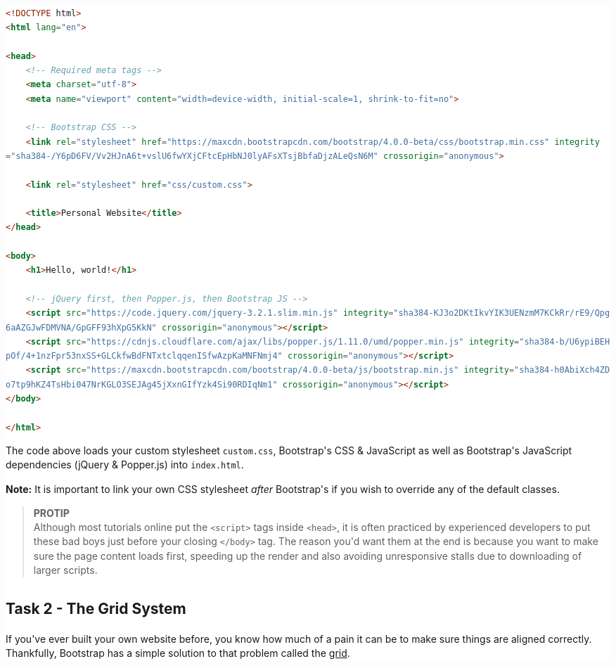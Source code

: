 ```html
<!DOCTYPE html>
<html lang="en">

<head>
    <!-- Required meta tags -->
    <meta charset="utf-8">
    <meta name="viewport" content="width=device-width, initial-scale=1, shrink-to-fit=no">

    <!-- Bootstrap CSS -->
    <link rel="stylesheet" href="https://maxcdn.bootstrapcdn.com/bootstrap/4.0.0-beta/css/bootstrap.min.css" integrity="sha384-/Y6pD6FV/Vv2HJnA6t+vslU6fwYXjCFtcEpHbNJ0lyAFsXTsjBbfaDjzALeQsN6M" crossorigin="anonymous">

    <link rel="stylesheet" href="css/custom.css">

    <title>Personal Website</title>
</head>

<body>
    <h1>Hello, world!</h1>

    <!-- jQuery first, then Popper.js, then Bootstrap JS -->
    <script src="https://code.jquery.com/jquery-3.2.1.slim.min.js" integrity="sha384-KJ3o2DKtIkvYIK3UENzmM7KCkRr/rE9/Qpg6aAZGJwFDMVNA/GpGFF93hXpG5KkN" crossorigin="anonymous"></script>
    <script src="https://cdnjs.cloudflare.com/ajax/libs/popper.js/1.11.0/umd/popper.min.js" integrity="sha384-b/U6ypiBEHpOf/4+1nzFpr53nxSS+GLCkfwBdFNTxtclqqenISfwAzpKaMNFNmj4" crossorigin="anonymous"></script>
    <script src="https://maxcdn.bootstrapcdn.com/bootstrap/4.0.0-beta/js/bootstrap.min.js" integrity="sha384-h0AbiXch4ZDo7tp9hKZ4TsHbi047NrKGLO3SEJAg45jXxnGIfYzk4Si90RDIqNm1" crossorigin="anonymous"></script>
</body>

</html>
```

The code above loads your custom stylesheet `custom.css`, Bootstrap's CSS & JavaScript as well as Bootstrap's JavaScript dependencies (jQuery & Popper.js) into `index.html`.

**Note:** It is important to link your own CSS stylesheet *after* Bootstrap's if you wish to override any of the default classes.

> **PROTIP**</br>
> Although most tutorials online put the `<script>` tags inside `<head>`, it is often practiced by experienced developers to put these bad boys just before your closing `</body>` tag. The reason you'd want them at the end is because you want to make sure the page content loads first, speeding up the render and also avoiding unresponsive stalls due to downloading of larger scripts.

## Task 2 - The Grid System

If you've ever built your own website before, you know how much of a pain it can be to make sure things are aligned correctly. Thankfully, Bootstrap has a simple solution to that problem called the [grid](https://getbootstrap.com/docs/4.0/layout/grid/).
